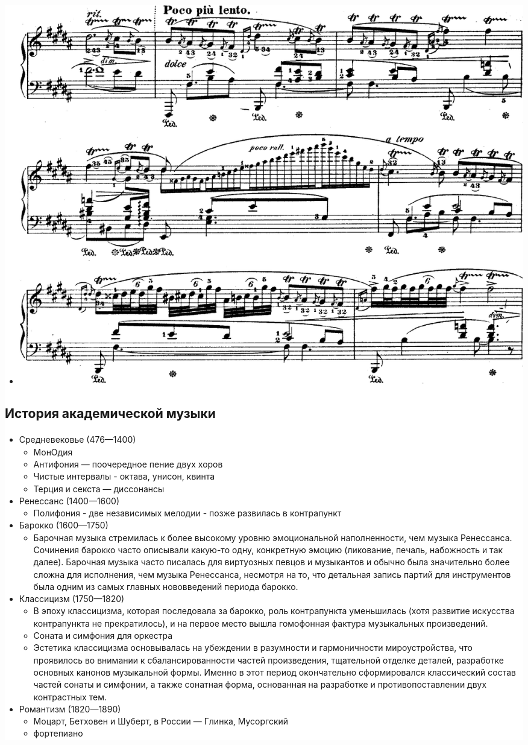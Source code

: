 - ![](./Chopin_nocturne_op62_1c.png)

## История академической музыки
- Средневековье 	(476—1400)
  - МонОдия
  - Антифония — поочередное пение двух хоров
  - Чистые интервалы - октава, унисон, квинта
  - Терция и секста — диссонансы
- Ренессанс 	(1400—1600)
  - Полифония - две независимых мелодии - позже развилась в контрапункт
- Барокко 	(1600—1750)
  - Барочная музыка стремилась к более высокому уровню эмоциональной наполненности, чем музыка Ренессанса. Сочинения барокко часто описывали какую-то одну, конкретную эмоцию (ликование, печаль, набожность и так далее). Барочная музыка часто писалась для виртуозных певцов и музыкантов и обычно была значительно более сложна для исполнения, чем музыка Ренессанса, несмотря на то, что детальная запись партий для инструментов была одним из самых главных нововведений периода барокко.
- Классицизм 	(1750—1820)
  - В эпоху классицизма, которая последовала за барокко, роль контрапункта уменьшилась (хотя развитие искусства контрапункта не прекратилось), и на первое место вышла гомофонная фактура музыкальных произведений.
  - Соната и симфония для оркестра
  - Эстетика классицизма основывалась на убеждении в разумности и гармоничности мироустройства, что проявилось во внимании к сбалансированности частей произведения, тщательной отделке деталей, разработке основных канонов музыкальной формы. Именно в этот период окончательно сформировался классический состав частей сонаты и симфонии, а также сонатная форма, основанная на разработке и противопоставлении двух контрастных тем. 
- Романтизм 	(1820—1890)
  - Моцарт, Бетховен и Шуберт, в России — Глинка, Мусоргский
  - фортепиано